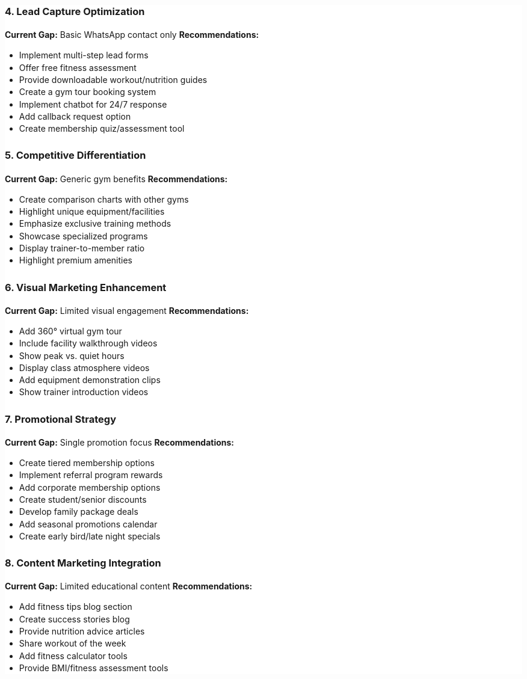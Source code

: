 ### 4. Lead Capture Optimization
**Current Gap:** Basic WhatsApp contact only
**Recommendations:**
- Implement multi-step lead forms
- Offer free fitness assessment
- Provide downloadable workout/nutrition guides
- Create a gym tour booking system
- Implement chatbot for 24/7 response
- Add callback request option
- Create membership quiz/assessment tool

### 5. Competitive Differentiation
**Current Gap:** Generic gym benefits
**Recommendations:**
- Create comparison charts with other gyms
- Highlight unique equipment/facilities
- Emphasize exclusive training methods
- Showcase specialized programs
- Display trainer-to-member ratio
- Highlight premium amenities

### 6. Visual Marketing Enhancement
**Current Gap:** Limited visual engagement
**Recommendations:**
- Add 360° virtual gym tour
- Include facility walkthrough videos
- Show peak vs. quiet hours
- Display class atmosphere videos
- Add equipment demonstration clips
- Show trainer introduction videos

### 7. Promotional Strategy
**Current Gap:** Single promotion focus
**Recommendations:**
- Create tiered membership options
- Implement referral program rewards
- Add corporate membership options
- Create student/senior discounts
- Develop family package deals
- Add seasonal promotions calendar
- Create early bird/late night specials

### 8. Content Marketing Integration
**Current Gap:** Limited educational content
**Recommendations:**
- Add fitness tips blog section
- Create success stories blog
- Provide nutrition advice articles
- Share workout of the week
- Add fitness calculator tools
- Provide BMI/fitness assessment tools
